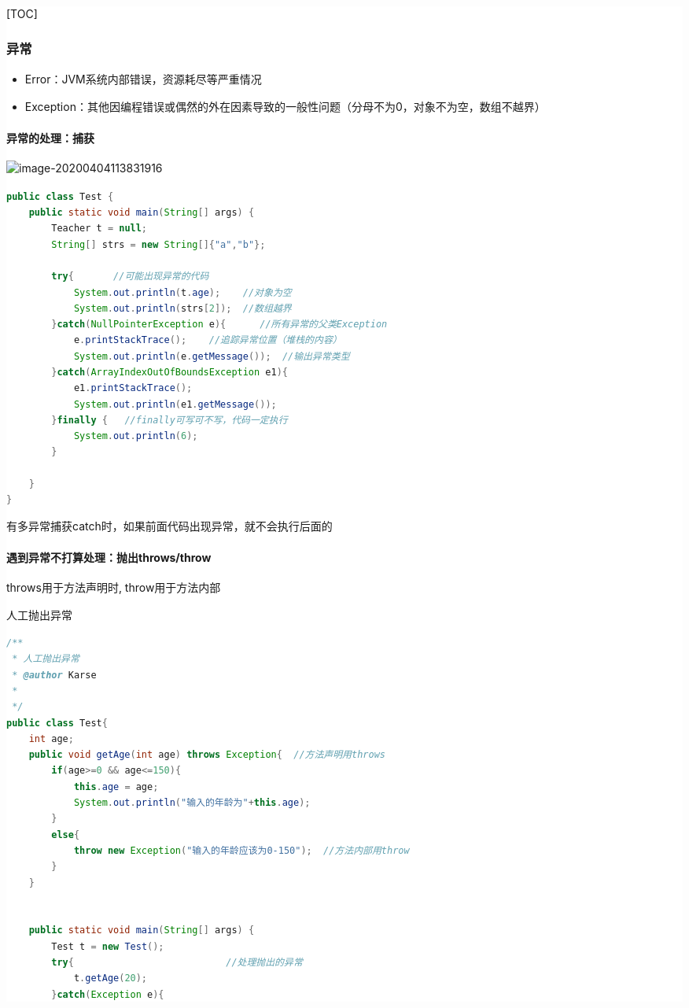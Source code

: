 [TOC]

### 异常

- Error：JVM系统内部错误，资源耗尽等严重情况

- Exception：其他因编程错误或偶然的外在因素导致的一般性问题（分母不为0，对象不为空，数组不越界）

#### 异常的处理：捕获

![image-20200404113831916](C:\Users\Karse\AppData\Roaming\Typora\typora-user-images\image-20200404113831916.png)

```java
public class Test {
	public static void main(String[] args) {
		Teacher t = null;
		String[] strs = new String[]{"a","b"};
		
		try{       //可能出现异常的代码 
			System.out.println(t.age);    //对象为空
			System.out.println(strs[2]);  //数组越界
		}catch(NullPointerException e){      //所有异常的父类Exception
			e.printStackTrace();    //追踪异常位置（堆栈的内容）
			System.out.println(e.getMessage());  //输出异常类型
		}catch(ArrayIndexOutOfBoundsException e1){
			e1.printStackTrace();
			System.out.println(e1.getMessage());
		}finally {   //finally可写可不写，代码一定执行
			System.out.println(6);
		}
		
	}
}
```

有多异常捕获catch时，如果前面代码出现异常，就不会执行后面的

#### 遇到异常不打算处理：抛出throws/throw

throws用于方法声明时,   throw用于方法内部

人工抛出异常

```java
/**
 * 人工抛出异常
 * @author Karse
 *
 */
public class Test{
	int age;
	public void getAge(int age) throws Exception{  //方法声明用throws
		if(age>=0 && age<=150){
			this.age = age;
			System.out.println("输入的年龄为"+this.age);
		}
		else{
			throw new Exception("输入的年龄应该为0-150");  //方法内部用throw
		}
	}
	
	
	public static void main(String[] args) {
		Test t = new Test();
		try{                           //处理抛出的异常 
			t.getAge(20);
		}catch(Exception e){ 
```